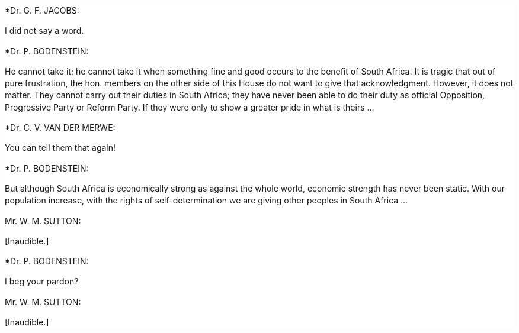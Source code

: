 </speech>

<speech by="#jacobs">

<from>*Dr. <person refersTo="hansard_za">G. F. JACOBS</person>:</from>

<p>I did not say a word.</p>

</speech>

<speech by="#bodenstein">

<from>*Dr. <person refersTo="hansard_za">P. BODENSTEIN</person>:</from>

<p>He cannot take it; he cannot take it when something fine and good occurs to the benefit of South Africa. It is tragic that out of pure frustration, the hon. members on the other side of this House do not want to give that acknowledgment. However, it does not matter. They cannot carry out their duties in South Africa; they have never been able to do their duty as official Opposition, Progressive Party or Reform Party. If they were only to show a greater pride in what is theirs &#x2026;</p>

</speech>

<speech by="#van_der_merwe">

<from>*Dr. <person refersTo="hansard_za">C. V. VAN DER MERWE</person>:</from>

<p>You can tell them that again!</p>

</speech>

<speech by="#bodenstein">

<from>*Dr. <person refersTo="hansard_za">P. BODENSTEIN</person>:</from>

<p>But although South Africa is economically strong as against the whole world, economic strength has never been static. With our population increase, with the rights of self-determination we are giving other peoples in South Africa &#x2026;</p>

</speech>

<speech by="#sutton">

<from>Mr. <person refersTo="hansard_za">W. M. SUTTON</person>:</from>

<p>[Inaudible.]</p>

</speech>

<speech by="#bodenstein">

<from>*Dr. <person refersTo="hansard_za">P. BODENSTEIN</person>:</from>

<p>I beg your pardon&#x003F;</p>

</speech>

<speech by="#sutton">

<from>Mr. <person refersTo="hansard_za">W. M. SUTTON</person>:</from>

<p>[Inaudible.]</p>

</speech>
